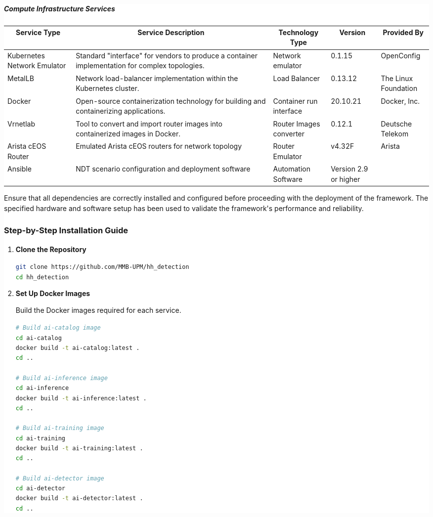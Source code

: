 
##### Compute Infrastructure Services

| Service Type                      | Service Description                                                                            | Technology Type         | Version               | Provided By          |
| --------------------------------- | ---------------------------------------------------------------------------------------------- | ----------------------- | --------------------- | -------------------- |
| Kubernetes Network Emulator | Standard "interface" for vendors to produce a container implementation for complex topologies. | Network emulator        | 0.1.15                | OpenConfig           |
| MetalLB                           | Network load-balancer implementation within the Kubernetes cluster.                            | Load Balancer           | 0.13.12               | The Linux Foundation |
| Docker                            | Open-source containerization technology for building and containerizing applications.          | Container run interface | 20.10.21              | Docker, Inc.         |
| Vrnetlab                          | Tool to convert and import router images into containerized images in Docker.                  | Router Images converter | 0.12.1                | Deutsche Telekom     |
| Arista cEOS Router                | Emulated Arista cEOS routers for network topology                                              | Router Emulator         | v4.32F                | Arista               |
| Ansible                           | NDT scenario configuration and deployment software                                             | Automation Software     | Version 2.9 or higher |                      |

Ensure that all dependencies are correctly installed and configured before proceeding with the deployment of the framework. The specified hardware and software setup has been used to validate the framework's performance and reliability.

### Step-by-Step Installation Guide

1. **Clone the Repository**
    
    ```bash
    git clone https://github.com/MMB-UPM/hh_detection
    cd hh_detection
    ```
    
2. **Set Up Docker Images**
    
    Build the Docker images required for each service.
    
    ```bash
    # Build ai-catalog image
    cd ai-catalog
    docker build -t ai-catalog:latest .
    cd ..
    
    # Build ai-inference image
    cd ai-inference
    docker build -t ai-inference:latest .
    cd ..
    
    # Build ai-training image
    cd ai-training
    docker build -t ai-training:latest .
    cd ..
    
    # Build ai-detector image
    cd ai-detector
    docker build -t ai-detector:latest .
    cd ..
    